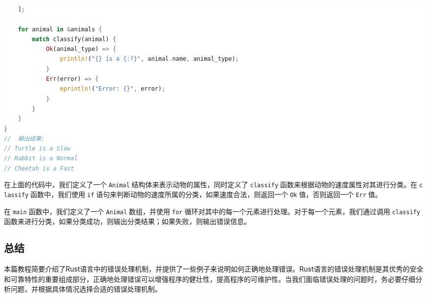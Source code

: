 ```rust
    ];

    for animal in &animals {
        match classify(animal) {
            Ok(animal_type) => {
                println!("{} is a {:?}", animal.name, animal_type);
            }
            Err(error) => {
                eprintln!("Error: {}", error);
            }
        }
    }
}
//  输出结果:
// Turtle is a Slow
// Rabbit is a Normal
// Cheetah is a Fast
```

在上面的代码中，我们定义了一个 `Animal` 结构体来表示动物的属性，同时定义了 `classify` 函数来根据动物的速度属性对其进行分类。在 `classify` 函数中，我们使用 `if` 语句来判断动物的速度所属的分类，如果速度合法，则返回一个 `Ok` 值，否则返回一个 `Err` 值。

在 `main` 函数中，我们定义了一个 `Animal` 数组，并使用 `for` 循环对其中的每一个元素进行处理。对于每一个元素，我们通过调用 `classify` 函数来进行分类，如果分类成功，则输出分类结果；如果失败，则输出错误信息。

## 总结

本篇教程简要介绍了Rust语言中的错误处理机制，并提供了一些例子来说明如何正确地处理错误。Rust语言的错误处理机制是其优秀的安全和可靠特性的重要组成部分，正确地处理错误可以增强程序的健壮性，提高程序的可维护性。当我们面临错误处理的问题时，务必要仔细分析问题，并根据具体情况选择合适的错误处理机制。
